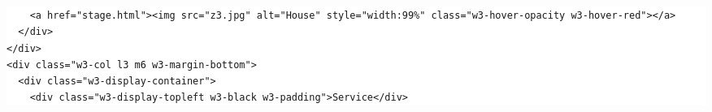        <a href="stage.html"><img src="z3.jpg" alt="House" style="width:99%" class="w3-hover-opacity w3-hover-red"></a>
      </div>
    </div>
    <div class="w3-col l3 m6 w3-margin-bottom">
      <div class="w3-display-container">
        <div class="w3-display-topleft w3-black w3-padding">Service</div>